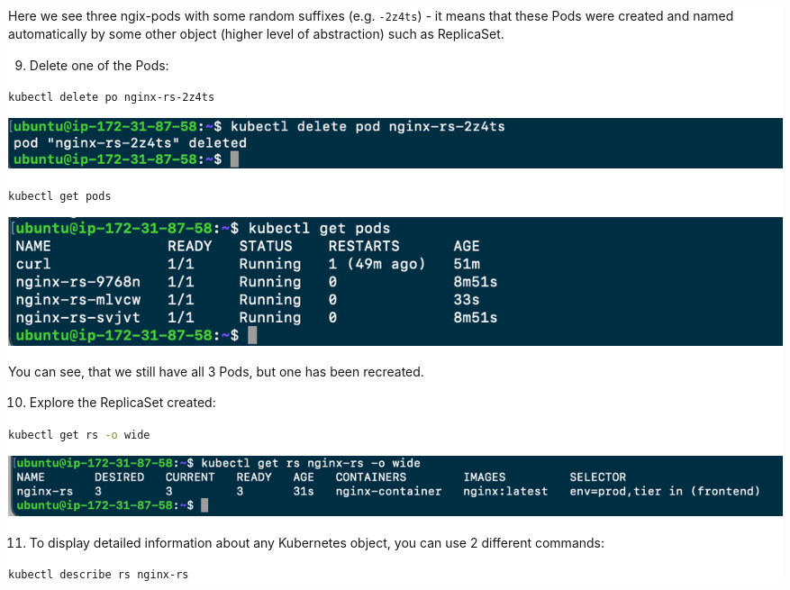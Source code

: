 Here we see three ngix-pods with some random suffixes (e.g. `-2z4ts`) - it means that these Pods were created and named automatically by some other object (higher level of abstraction) such as ReplicaSet.

9. Delete one of the Pods:

```sh
kubectl delete po nginx-rs-2z4ts
```

![delete po nginx-pod-g44](./images/4%20delete%20pod%20nginx-rs.png)

```sh
kubectl get pods
```

![get pods 2](./images/4%20get%20pods%202.png)

You can see, that we still have all 3 Pods, but one has been recreated.

10. Explore the ReplicaSet created:

```sh
kubectl get rs -o wide
```

![get rs -o wide](./images/4%20get%20rs%20-o%20wide.png)

11. To display detailed information about any Kubernetes object, you can use 2 different commands:

```sh
kubectl describe rs nginx-rs
```
